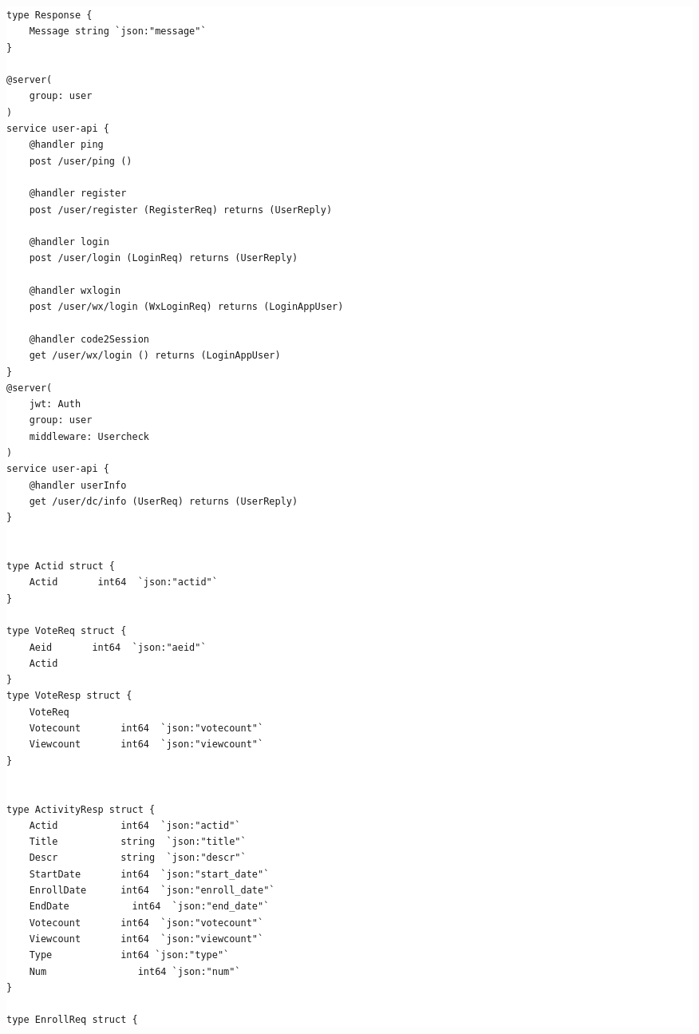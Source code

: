 ```
type Response {
    Message string `json:"message"`
}

@server(
    group: user
)
service user-api {
    @handler ping
    post /user/ping ()
    
    @handler register
    post /user/register (RegisterReq) returns (UserReply)
    
    @handler login
    post /user/login (LoginReq) returns (UserReply)
    
    @handler wxlogin
    post /user/wx/login (WxLoginReq) returns (LoginAppUser)
    
    @handler code2Session
    get /user/wx/login () returns (LoginAppUser)
}
@server(
    jwt: Auth
    group: user
    middleware: Usercheck
)
service user-api {
    @handler userInfo
    get /user/dc/info (UserReq) returns (UserReply)
}


type Actid struct {
    Actid       int64  `json:"actid"`
}

type VoteReq struct {
    Aeid       int64  `json:"aeid"`
    Actid
}
type VoteResp struct {
    VoteReq
    Votecount       int64  `json:"votecount"`
    Viewcount       int64  `json:"viewcount"`
}


type ActivityResp struct {
    Actid           int64  `json:"actid"`
    Title           string  `json:"title"` 
    Descr           string  `json:"descr"` 
    StartDate       int64  `json:"start_date"` 
    EnrollDate      int64  `json:"enroll_date"` 
    EndDate           int64  `json:"end_date"` 
    Votecount       int64  `json:"votecount"`
    Viewcount       int64  `json:"viewcount"`
    Type            int64 `json:"type"`
    Num                int64 `json:"num"`
}

type EnrollReq struct {
```
